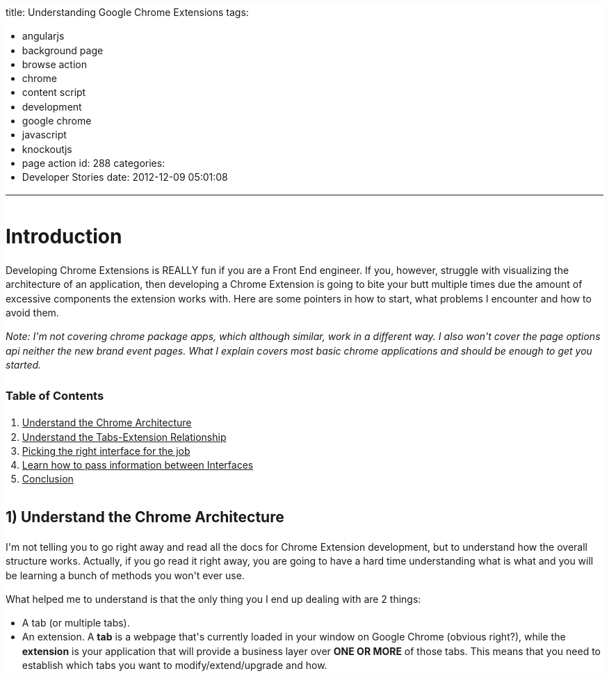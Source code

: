 title: Understanding Google Chrome Extensions
tags:
  - angularjs
  - background page
  - browse action
  - chrome
  - content script
  - development
  - google chrome
  - javascript
  - knockoutjs
  - page action
id: 288
categories:
  - Developer Stories
date: 2012-12-09 05:01:08
---

# Introduction

Developing Chrome Extensions is REALLY fun if you are a Front End engineer. If you, however, struggle with visualizing the architecture of an application, then developing a Chrome Extension is going to bite your butt multiple times due the amount of excessive components the extension works with. Here are some pointers in how to start, what problems I encounter and how to avoid them.

_Note: I'm not covering chrome package apps, which although similar, work in a different way. I also won't cover the page options api neither the new brand event pages. What I explain covers most basic chrome applications and should be enough to get you started._

### Table of Contents

1.  [Understand the Chrome Architecture](#understand)
2.  [Understand the Tabs-Extension Relationship](#tabs-extension)
3.  [Picking the right interface for the job](#picking)
4.  [Learn how to pass information between Interfaces](#message-passing)
5.  [Conclusion](#conclusion)

## <a name="understand"></a> 1) Understand the Chrome Architecture

I'm not telling you to go right away and read all the docs for Chrome Extension development, but to understand how the overall structure works. Actually, if you go read it right away, you are going to have a hard time understanding what is what and you will be learning a bunch of methods you won't ever use.

What helped me to understand is that the only thing you I end up dealing with are 2 things:

*   A tab (or multiple tabs).
*   An extension.
A **tab** is a webpage that's currently loaded in your window on Google Chrome (obvious right?), while the **extension** is your application that will provide a business layer over **ONE OR MORE** of those tabs. This means that you need to establish which tabs you want to modify/extend/upgrade and how.
